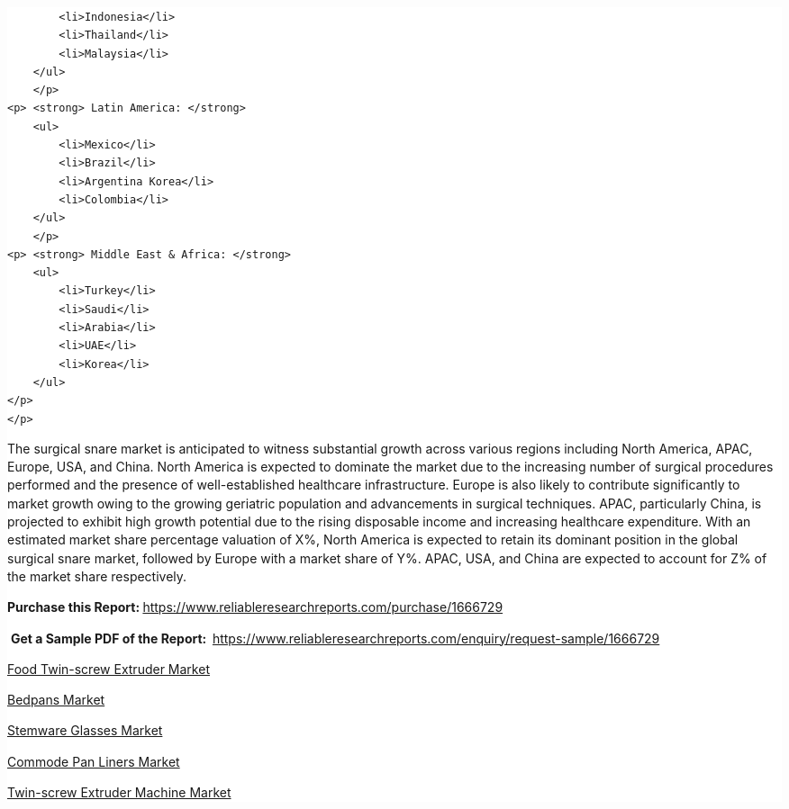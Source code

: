             <li>Indonesia</li>
            <li>Thailand</li>
            <li>Malaysia</li>
        </ul>
        </p> 
    <p> <strong> Latin America: </strong>
        <ul>
            <li>Mexico</li>
            <li>Brazil</li>
            <li>Argentina Korea</li>
            <li>Colombia</li>
        </ul>
        </p> 
    <p> <strong> Middle East & Africa: </strong>
        <ul>
            <li>Turkey</li>
            <li>Saudi</li>
            <li>Arabia</li>
            <li>UAE</li>
            <li>Korea</li>
        </ul>
    </p>
    </p>
<p><p>The surgical snare market is anticipated to witness substantial growth across various regions including North America, APAC, Europe, USA, and China. North America is expected to dominate the market due to the increasing number of surgical procedures performed and the presence of well-established healthcare infrastructure. Europe is also likely to contribute significantly to market growth owing to the growing geriatric population and advancements in surgical techniques. APAC, particularly China, is projected to exhibit high growth potential due to the rising disposable income and increasing healthcare expenditure. With an estimated market share percentage valuation of X%, North America is expected to retain its dominant position in the global surgical snare market, followed by Europe with a market share of Y%. APAC, USA, and China are expected to account for Z% of the market share respectively.</p></p>
<p><strong>Purchase this Report: </strong><a href="https://www.reliableresearchreports.com/purchase/1666729">https://www.reliableresearchreports.com/purchase/1666729</a></p>
<p>&nbsp;<strong>Get a Sample PDF of the Report:&nbsp;&nbsp;</strong><a href="https://www.reliableresearchreports.com/enquiry/request-sample/1666729">https://www.reliableresearchreports.com/enquiry/request-sample/1666729</a></p>
<p><strong></strong></p>
<p><p><a href="https://www.linkedin.com/pulse/food-twin-screw-extruder-market-research-report-forecasted-4kpke?trackingId=aUn%2FDdpsSbaZfSPTtwm7ww%3D%3D">Food Twin-screw Extruder Market</a></p><p><a href="https://medium.com/@lauragriffin12/bedpans-market-insight-market-trends-growth-forecasted-from-2023-to-2030-354c79d274e1">Bedpans Market</a></p><p><a href="https://www.linkedin.com/pulse/stemware-glasses-market-size-growing-forecasted-period-from-xcbie?trackingId=bQgvwFzsQjSOo9ZBlKQ6dw%3D%3D">Stemware Glasses Market</a></p><p><a href="https://medium.com/@lauragriffin12/commode-pan-liners-market-size-and-market-trends-complete-industry-overview-2023-to-2030-488a4b41c2d2">Commode Pan Liners Market</a></p><p><a href="https://www.linkedin.com/pulse/twin-screw-extruder-machine-market-challenges-opportunities-eudxe?trackingId=G95iRh90RgqHDc7RDfZ3hg%3D%3D">Twin-screw Extruder Machine Market</a></p></p>